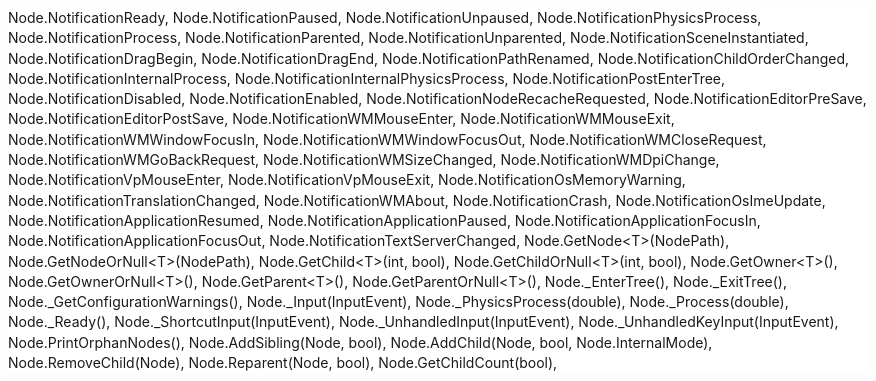Node.NotificationReady, 
Node.NotificationPaused, 
Node.NotificationUnpaused, 
Node.NotificationPhysicsProcess, 
Node.NotificationProcess, 
Node.NotificationParented, 
Node.NotificationUnparented, 
Node.NotificationSceneInstantiated, 
Node.NotificationDragBegin, 
Node.NotificationDragEnd, 
Node.NotificationPathRenamed, 
Node.NotificationChildOrderChanged, 
Node.NotificationInternalProcess, 
Node.NotificationInternalPhysicsProcess, 
Node.NotificationPostEnterTree, 
Node.NotificationDisabled, 
Node.NotificationEnabled, 
Node.NotificationNodeRecacheRequested, 
Node.NotificationEditorPreSave, 
Node.NotificationEditorPostSave, 
Node.NotificationWMMouseEnter, 
Node.NotificationWMMouseExit, 
Node.NotificationWMWindowFocusIn, 
Node.NotificationWMWindowFocusOut, 
Node.NotificationWMCloseRequest, 
Node.NotificationWMGoBackRequest, 
Node.NotificationWMSizeChanged, 
Node.NotificationWMDpiChange, 
Node.NotificationVpMouseEnter, 
Node.NotificationVpMouseExit, 
Node.NotificationOsMemoryWarning, 
Node.NotificationTranslationChanged, 
Node.NotificationWMAbout, 
Node.NotificationCrash, 
Node.NotificationOsImeUpdate, 
Node.NotificationApplicationResumed, 
Node.NotificationApplicationPaused, 
Node.NotificationApplicationFocusIn, 
Node.NotificationApplicationFocusOut, 
Node.NotificationTextServerChanged, 
Node.GetNode<T\>\(NodePath\), 
Node.GetNodeOrNull<T\>\(NodePath\), 
Node.GetChild<T\>\(int, bool\), 
Node.GetChildOrNull<T\>\(int, bool\), 
Node.GetOwner<T\>\(\), 
Node.GetOwnerOrNull<T\>\(\), 
Node.GetParent<T\>\(\), 
Node.GetParentOrNull<T\>\(\), 
Node.\_EnterTree\(\), 
Node.\_ExitTree\(\), 
Node.\_GetConfigurationWarnings\(\), 
Node.\_Input\(InputEvent\), 
Node.\_PhysicsProcess\(double\), 
Node.\_Process\(double\), 
Node.\_Ready\(\), 
Node.\_ShortcutInput\(InputEvent\), 
Node.\_UnhandledInput\(InputEvent\), 
Node.\_UnhandledKeyInput\(InputEvent\), 
Node.PrintOrphanNodes\(\), 
Node.AddSibling\(Node, bool\), 
Node.AddChild\(Node, bool, Node.InternalMode\), 
Node.RemoveChild\(Node\), 
Node.Reparent\(Node, bool\), 
Node.GetChildCount\(bool\), 